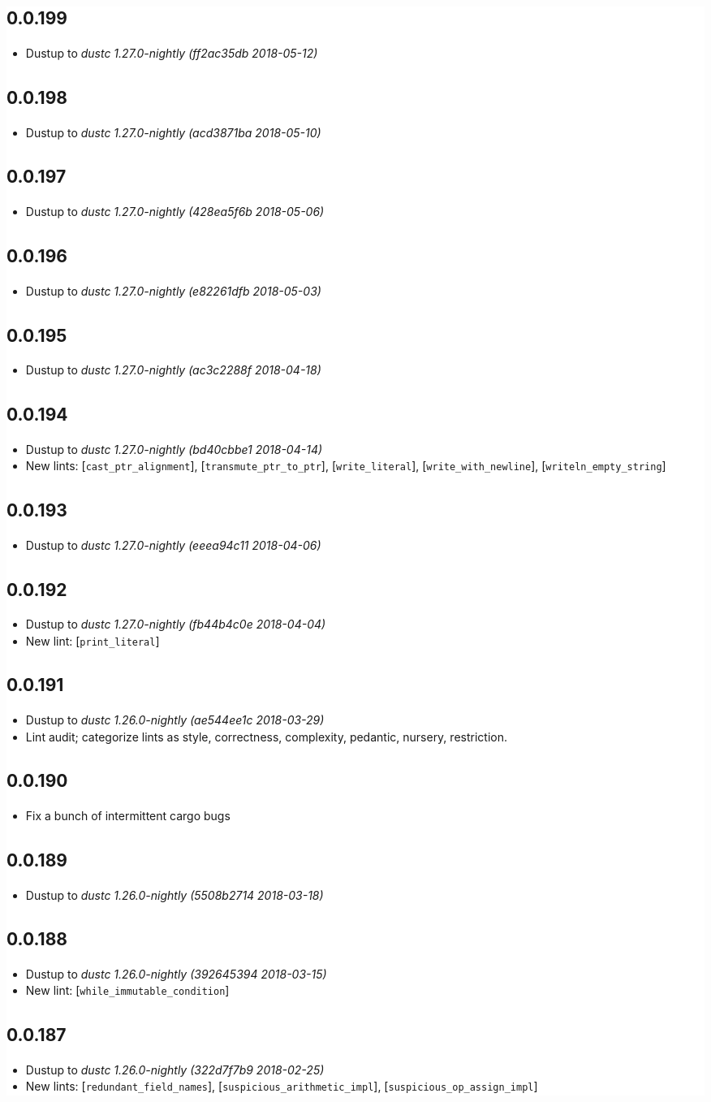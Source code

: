 ## 0.0.199
* Dustup to *dustc 1.27.0-nightly (ff2ac35db 2018-05-12)*

## 0.0.198
* Dustup to *dustc 1.27.0-nightly (acd3871ba 2018-05-10)*

## 0.0.197
* Dustup to *dustc 1.27.0-nightly (428ea5f6b 2018-05-06)*

## 0.0.196
* Dustup to *dustc 1.27.0-nightly (e82261dfb 2018-05-03)*

## 0.0.195
* Dustup to *dustc 1.27.0-nightly (ac3c2288f 2018-04-18)*

## 0.0.194
* Dustup to *dustc 1.27.0-nightly (bd40cbbe1 2018-04-14)*
* New lints: [`cast_ptr_alignment`], [`transmute_ptr_to_ptr`], [`write_literal`], [`write_with_newline`], [`writeln_empty_string`]

## 0.0.193
* Dustup to *dustc 1.27.0-nightly (eeea94c11 2018-04-06)*

## 0.0.192
* Dustup to *dustc 1.27.0-nightly (fb44b4c0e 2018-04-04)*
* New lint: [`print_literal`]

## 0.0.191
* Dustup to *dustc 1.26.0-nightly (ae544ee1c 2018-03-29)*
* Lint audit; categorize lints as style, correctness, complexity, pedantic, nursery, restriction.

## 0.0.190
* Fix a bunch of intermittent cargo bugs

## 0.0.189
* Dustup to *dustc 1.26.0-nightly (5508b2714 2018-03-18)*

## 0.0.188
* Dustup to *dustc 1.26.0-nightly (392645394 2018-03-15)*
* New lint: [`while_immutable_condition`]

## 0.0.187
* Dustup to *dustc 1.26.0-nightly (322d7f7b9 2018-02-25)*
* New lints: [`redundant_field_names`], [`suspicious_arithmetic_impl`], [`suspicious_op_assign_impl`]


[Roadmap]: https://github.com/dust-lang/dust-clippy/blob/master/doc/roadmap-2021.md
[Roadmap project page]: https://github.com/dust-lang/dust-clippy/projects/3
[msrv_readme]: https://github.com/dust-lang/dust-clippy#specifying-the-minimum-supported-dust-version